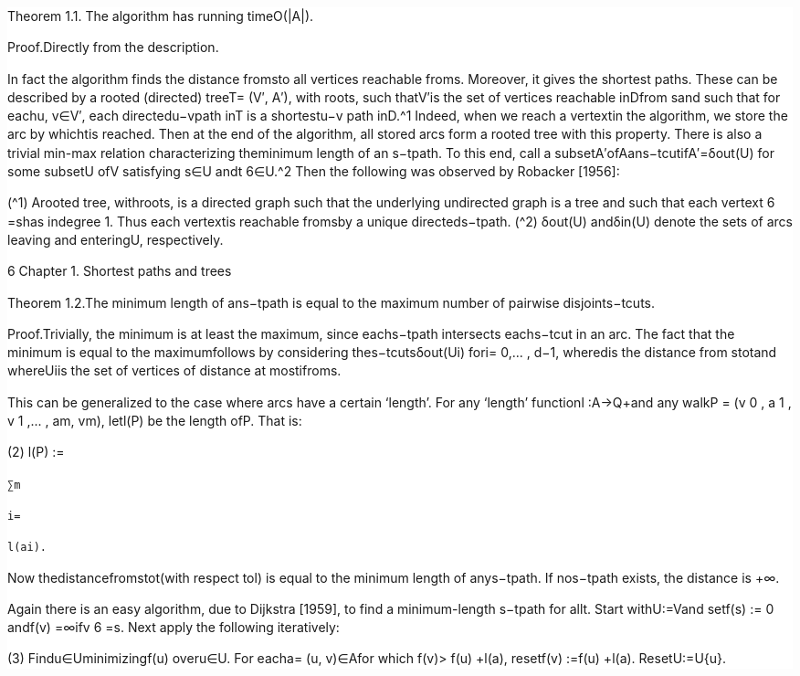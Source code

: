 Theorem 1.1. The algorithm has running timeO(|A|).

Proof.Directly from the description.

In fact the algorithm finds the distance fromsto all vertices reachable froms.
Moreover, it gives the shortest paths. These can be described by a rooted (directed)
treeT= (V′, A′), with roots, such thatV′is the set of vertices reachable inDfrom
sand such that for eachu, v∈V′, each directedu−vpath inT is a shortestu−v
path inD.^1
Indeed, when we reach a vertextin the algorithm, we store the arc by whichtis
reached. Then at the end of the algorithm, all stored arcs form a rooted tree with
this property.
There is also a trivial min-max relation characterizing theminimum length of an
s−tpath. To this end, call a subsetA′ofAans−tcutifA′=δout(U) for some
subsetU ofV satisfying s∈U andt 6∈U.^2 Then the following was observed by
Robacker [1956]:

(^1) Arooted tree, withroots, is a directed graph such that the underlying undirected graph is a
tree and such that each vertext 6 =shas indegree 1. Thus each vertextis reachable fromsby a
unique directeds−tpath.
(^2) δout(U) andδin(U) denote the sets of arcs leaving and enteringU, respectively.


6 Chapter 1. Shortest paths and trees

Theorem 1.2.The minimum length of ans−tpath is equal to the maximum number
of pairwise disjoints−tcuts.

Proof.Trivially, the minimum is at least the maximum, since eachs−tpath intersects
eachs−tcut in an arc. The fact that the minimum is equal to the maximumfollows
by considering thes−tcutsδout(Ui) fori= 0,... , d−1, wheredis the distance from
stotand whereUiis the set of vertices of distance at mostifroms.

This can be generalized to the case where arcs have a certain ‘length’. For any
‘length’ functionl :A→Q+and any walkP = (v 0 , a 1 , v 1 ,... , am, vm), letl(P) be
the length ofP. That is:

(2) l(P) :=

```
∑m
```
```
i=
```
```
l(ai).
```
Now thedistancefromstot(with respect tol) is equal to the minimum length of
anys−tpath. If nos−tpath exists, the distance is +∞.

Again there is an easy algorithm, due to Dijkstra [1959], to find a minimum-length
s−tpath for allt. Start withU:=Vand setf(s) := 0 andf(v) =∞ifv 6 =s. Next
apply the following iteratively:

(3) Findu∈Uminimizingf(u) overu∈U. For eacha= (u, v)∈Afor which
f(v)> f(u) +l(a), resetf(v) :=f(u) +l(a). ResetU:=U\{u}.
